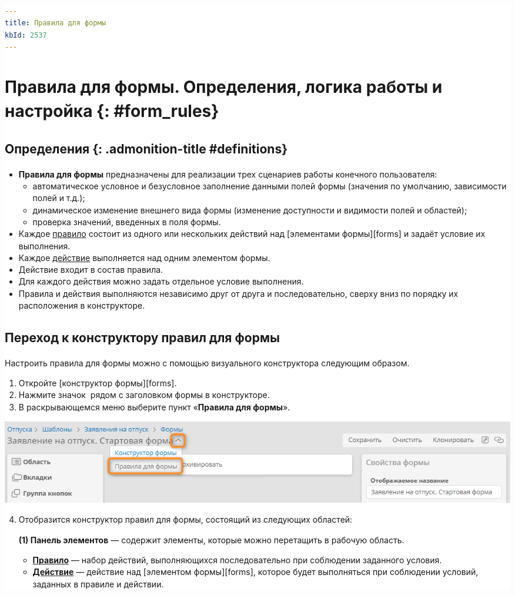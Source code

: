 ```yaml
---
title: Правила для формы
kbId: 2537
---
```


# Правила для формы. Определения, логика работы и настройка {: #form_rules}

<div class="admonition question" markdown="block">

## Определения {: .admonition-title #definitions}

- **Правила для формы** предназначены для реализации трех сценариев работы конечного пользователя:
    - автоматическое условное и безусловное заполнение данными полей формы (значения по умолчанию, зависимости полей и т.д.);
    - динамическое изменение внешнего вида формы (изменение доступности и видимости полей и областей);
    - проверка значений, введенных в поля формы.
- Каждое [правило](#настройка-правила) состоит из одного или нескольких действий над [элементами формы][forms] и задаёт условие их выполнения.
- Каждое [действие](#настройка-действия) выполняется над одним элементом формы.
- Действие входит в состав правила.
- Для каждого действия можно задать отдельное условие выполнения.
- Правила и действия выполняются независимо друг от друга и последовательно, сверху вниз по порядку их расположения в конструкторе.

</div>

## Переход к конструктору правил для формы

Настроить правила для формы можно с помощью визуального конструктора следующим образом.

1. Откройте [конструктор формы][forms].
2. Нажмите значок <i class="fa-light fa-arrow-down">‌</i> рядом с заголовком формы в конструкторе.
3. В раскрывающемся меню выберите пункт «**Правила для формы**».

_![Переход к конструктору правил для формы](img/form_rules_menu.png)_

4. Отобразится конструктор правил для формы, состоящий из следующих областей:

    **(1) Панель элементов** — содержит элементы, которые можно перетащить в рабочую область.

    - [**Правило**](#настройка-правила) — набор действий, выполняющихся последовательно при соблюдении заданного условия.
    - [**Действие**](#настройка-действия) — действие над [элементом формы][forms], которое будет выполняться при соблюдении условий, заданных в правиле и действии.

